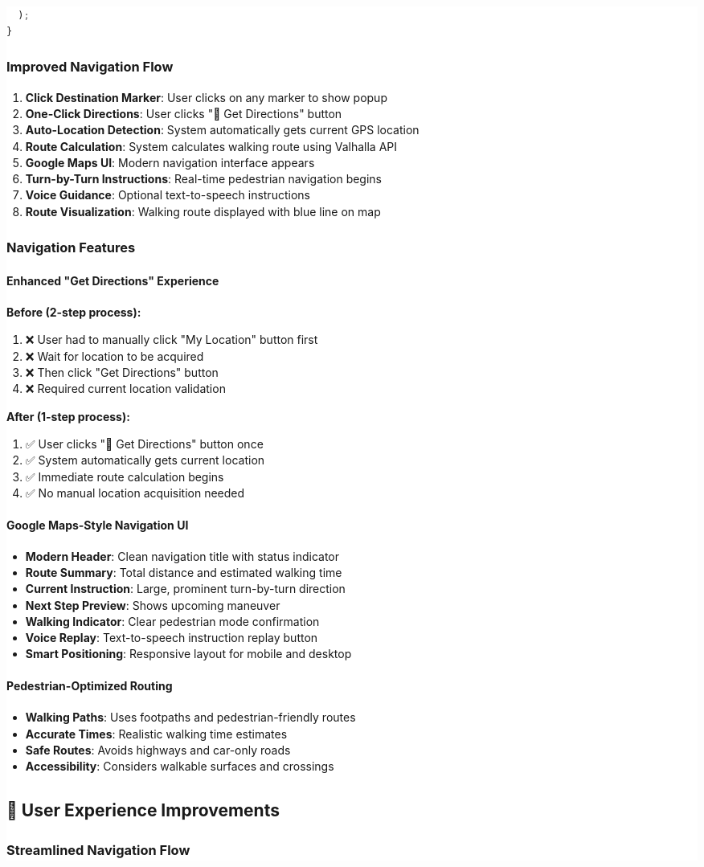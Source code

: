 ```typescript
  );
}
```

### Improved Navigation Flow

1. **Click Destination Marker**: User clicks on any marker to show popup
2. **One-Click Directions**: User clicks "🧭 Get Directions" button
3. **Auto-Location Detection**: System automatically gets current GPS location
4. **Route Calculation**: System calculates walking route using Valhalla API
5. **Google Maps UI**: Modern navigation interface appears
6. **Turn-by-Turn Instructions**: Real-time pedestrian navigation begins
7. **Voice Guidance**: Optional text-to-speech instructions
8. **Route Visualization**: Walking route displayed with blue line on map

### Navigation Features

#### Enhanced "Get Directions" Experience

**Before (2-step process):**

1. ❌ User had to manually click "My Location" button first
2. ❌ Wait for location to be acquired
3. ❌ Then click "Get Directions" button
4. ❌ Required current location validation

**After (1-step process):**

1. ✅ User clicks "🧭 Get Directions" button once
2. ✅ System automatically gets current location
3. ✅ Immediate route calculation begins
4. ✅ No manual location acquisition needed

#### Google Maps-Style Navigation UI

- **Modern Header**: Clean navigation title with status indicator
- **Route Summary**: Total distance and estimated walking time
- **Current Instruction**: Large, prominent turn-by-turn direction
- **Next Step Preview**: Shows upcoming maneuver
- **Walking Indicator**: Clear pedestrian mode confirmation
- **Voice Replay**: Text-to-speech instruction replay button
- **Smart Positioning**: Responsive layout for mobile and desktop

#### Pedestrian-Optimized Routing

- **Walking Paths**: Uses footpaths and pedestrian-friendly routes
- **Accurate Times**: Realistic walking time estimates
- **Safe Routes**: Avoids highways and car-only roads
- **Accessibility**: Considers walkable surfaces and crossings

## 📱 User Experience Improvements

### Streamlined Navigation Flow
